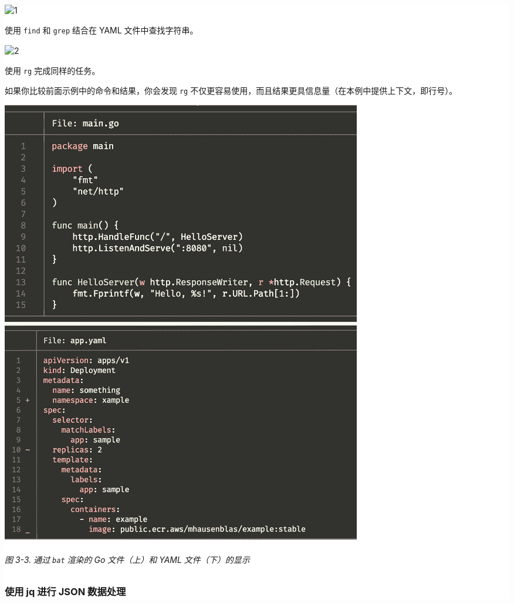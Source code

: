 ![1](img/#co_shells_and_scripting_CO6-1)

使用 `find` 和 `grep` 结合在 YAML 文件中查找字符串。

![2](img/#co_shells_and_scripting_CO6-2)

使用 `rg` 完成同样的任务。

如果你比较前面示例中的命令和结果，你会发现 `rg` 不仅更容易使用，而且结果更具信息量（在本例中提供上下文，即行号）。

![lmlx 0303](img/lmlx_0303.png)

###### 图 3-3\. 通过 `bat` 渲染的 Go 文件（上）和 YAML 文件（下）的显示

### 使用 jq 进行 JSON 数据处理
